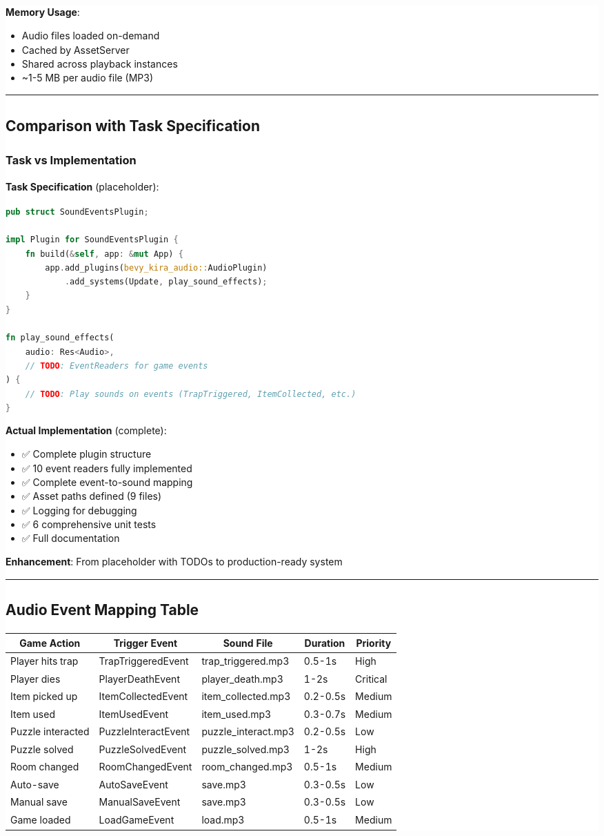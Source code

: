 **Memory Usage**:
- Audio files loaded on-demand
- Cached by AssetServer
- Shared across playback instances
- ~1-5 MB per audio file (MP3)

---

## Comparison with Task Specification

### Task vs Implementation

**Task Specification** (placeholder):
```rust
pub struct SoundEventsPlugin;

impl Plugin for SoundEventsPlugin {
    fn build(&self, app: &mut App) {
        app.add_plugins(bevy_kira_audio::AudioPlugin)
            .add_systems(Update, play_sound_effects);
    }
}

fn play_sound_effects(
    audio: Res<Audio>,
    // TODO: EventReaders for game events
) {
    // TODO: Play sounds on events (TrapTriggered, ItemCollected, etc.)
}
```

**Actual Implementation** (complete):
- ✅ Complete plugin structure
- ✅ 10 event readers fully implemented
- ✅ Complete event-to-sound mapping
- ✅ Asset paths defined (9 files)
- ✅ Logging for debugging
- ✅ 6 comprehensive unit tests
- ✅ Full documentation

**Enhancement**: From placeholder with TODOs to production-ready system

---

## Audio Event Mapping Table

| Game Action | Trigger Event | Sound File | Duration | Priority |
|-------------|--------------|-----------|----------|----------|
| Player hits trap | TrapTriggeredEvent | trap_triggered.mp3 | 0.5-1s | High |
| Player dies | PlayerDeathEvent | player_death.mp3 | 1-2s | Critical |
| Item picked up | ItemCollectedEvent | item_collected.mp3 | 0.2-0.5s | Medium |
| Item used | ItemUsedEvent | item_used.mp3 | 0.3-0.7s | Medium |
| Puzzle interacted | PuzzleInteractEvent | puzzle_interact.mp3 | 0.2-0.5s | Low |
| Puzzle solved | PuzzleSolvedEvent | puzzle_solved.mp3 | 1-2s | High |
| Room changed | RoomChangedEvent | room_changed.mp3 | 0.5-1s | Medium |
| Auto-save | AutoSaveEvent | save.mp3 | 0.3-0.5s | Low |
| Manual save | ManualSaveEvent | save.mp3 | 0.3-0.5s | Low |
| Game loaded | LoadGameEvent | load.mp3 | 0.5-1s | Medium |